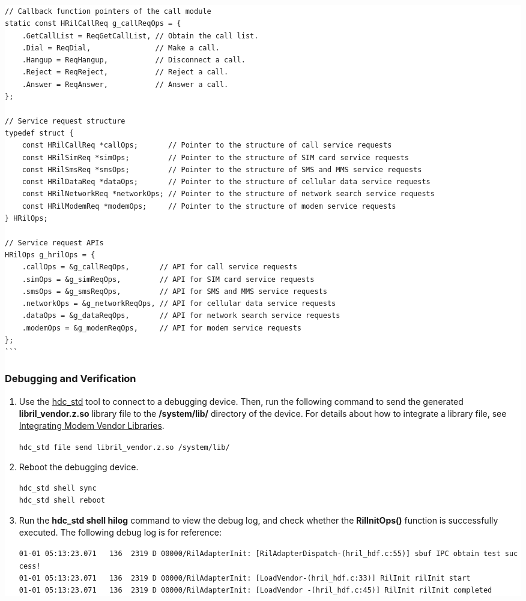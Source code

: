     // Callback function pointers of the call module
    static const HRilCallReq g_callReqOps = { 
        .GetCallList = ReqGetCallList, // Obtain the call list.
        .Dial = ReqDial,               // Make a call.
        .Hangup = ReqHangup,           // Disconnect a call.
        .Reject = ReqReject,           // Reject a call.
        .Answer = ReqAnswer,           // Answer a call.
    };
    
    // Service request structure
    typedef struct { 
        const HRilCallReq *callOps;       // Pointer to the structure of call service requests
        const HRilSimReq *simOps;         // Pointer to the structure of SIM card service requests
        const HRilSmsReq *smsOps;         // Pointer to the structure of SMS and MMS service requests
        const HRilDataReq *dataOps;       // Pointer to the structure of cellular data service requests
        const HRilNetworkReq *networkOps; // Pointer to the structure of network search service requests
        const HRilModemReq *modemOps;     // Pointer to the structure of modem service requests
    } HRilOps;  
      
    // Service request APIs
    HRilOps g_hrilOps = {
        .callOps = &g_callReqOps,       // API for call service requests
        .simOps = &g_simReqOps,         // API for SIM card service requests
        .smsOps = &g_smsReqOps,         // API for SMS and MMS service requests
        .networkOps = &g_networkReqOps, // API for cellular data service requests
        .dataOps = &g_dataReqOps,       // API for network search service requests
        .modemOps = &g_modemReqOps,     // API for modem service requests
    };
    ```


### Debugging and Verification<a name="section5351151517132"></a>

1.  Use the  [hdc\_std](en-us_topic_0000001080478129.md#section05992022154916)  tool to connect to a debugging device. Then, run the following command to send the generated  **libril\_vendor.z.so**  library file to the  **/system/lib/**  directory of the device. For details about how to integrate a library file, see  [Integrating Modem Vendor Libraries](#section590mcpsimp).

    ```
    hdc_std file send libril_vendor.z.so /system/lib/
    ```

2.  Reboot the debugging device.

    ```
    hdc_std shell sync
    hdc_std shell reboot
    ```

3.  Run the  **hdc\_std shell hilog**  command to view the debug log, and check whether the  **RilInitOps\(\)**  function is successfully executed. The following debug log is for reference:

    ```
    01-01 05:13:23.071   136  2319 D 00000/RilAdapterInit: [RilAdapterDispatch-(hril_hdf.c:55)] sbuf IPC obtain test success!
    01-01 05:13:23.071   136  2319 D 00000/RilAdapterInit: [LoadVendor-(hril_hdf.c:33)] RilInit rilInit start
    01-01 05:13:23.071   136  2319 D 00000/RilAdapterInit: [LoadVendor -(hril_hdf.c:45)] RilInit rilInit completed
    ```
